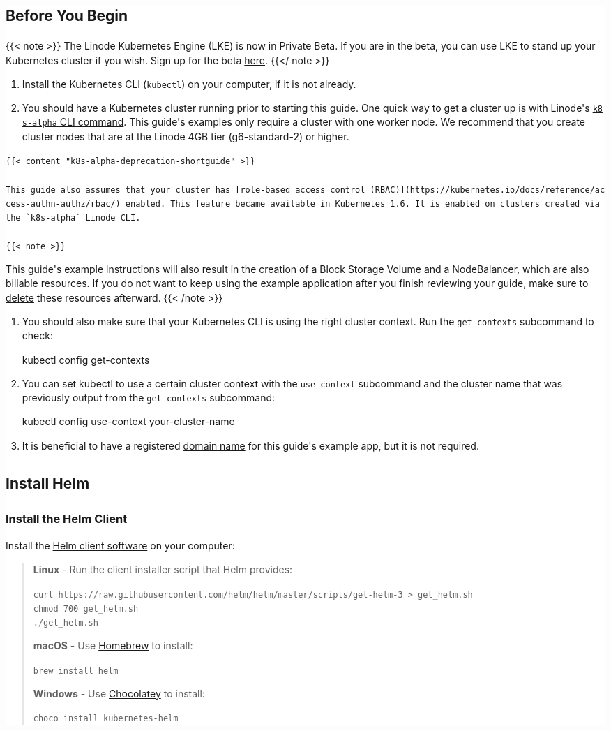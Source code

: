## Before You Begin

{{< note >}}
The Linode Kubernetes Engine (LKE) is now in Private Beta. If you are in the beta, you can use LKE to stand up your Kubernetes cluster if you wish. Sign up for the beta [here](https://welcome.linode.com/lkebeta/).
{{</ note >}}

1.   [Install the Kubernetes CLI](https://kubernetes.io/docs/tasks/tools/install-kubectl/) (`kubectl`) on your computer, if it is not already.

1.   You should have a Kubernetes cluster running prior to starting this guide. One quick way to get a cluster up is with Linode's [`k8s-alpha` CLI command](https://developers.linode.com/kubernetes/). This guide's examples only require a cluster with one worker node. We recommend that you create cluster nodes that are at the Linode 4GB tier (g6-standard-2) or higher.

    {{< content "k8s-alpha-deprecation-shortguide" >}}

    This guide also assumes that your cluster has [role-based access control (RBAC)](https://kubernetes.io/docs/reference/access-authn-authz/rbac/) enabled. This feature became available in Kubernetes 1.6. It is enabled on clusters created via the `k8s-alpha` Linode CLI.

    {{< note >}}
This guide's example instructions will also result in the creation of a Block Storage Volume and a NodeBalancer, which are also billable resources. If you do not want to keep using the example application after you finish reviewing your guide, make sure to [delete](#delete-a-release) these resources afterward.
{{< /note >}}

1.   You should also make sure that your Kubernetes CLI is using the right cluster context. Run the `get-contexts` subcommand to check:

        kubectl config get-contexts

1.   You can set kubectl to use a certain cluster context with the `use-context` subcommand and the cluster name that was previously output from the `get-contexts` subcommand:

        kubectl config use-context your-cluster-name

1.  It is beneficial to have a registered [domain name](/docs/networking/dns/dns-records-an-introduction/) for this guide's example app, but it is not required.

## Install Helm

### Install the Helm Client

Install the [Helm client software](https://github.com/helm/helm/releases) on your computer:

>   **Linux** - Run the client installer script that Helm provides:
>
>     curl https://raw.githubusercontent.com/helm/helm/master/scripts/get-helm-3 > get_helm.sh
>     chmod 700 get_helm.sh
>     ./get_helm.sh
>
>   **macOS** - Use [Homebrew](https://brew.sh) to install:
>
>     brew install helm
>
>   **Windows** - Use [Chocolatey](https://chocolatey.org) to install:
>
>     choco install kubernetes-helm

